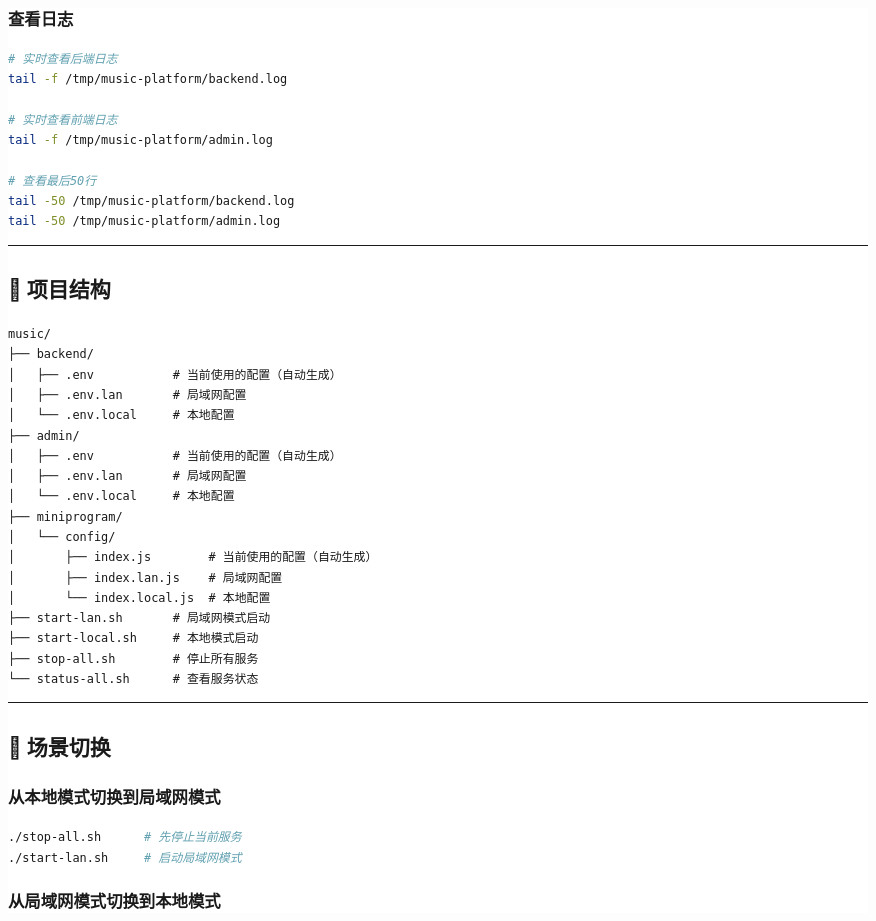 ### 查看日志

```bash
# 实时查看后端日志
tail -f /tmp/music-platform/backend.log

# 实时查看前端日志
tail -f /tmp/music-platform/admin.log

# 查看最后50行
tail -50 /tmp/music-platform/backend.log
tail -50 /tmp/music-platform/admin.log
```

---

## 📁 项目结构

```
music/
├── backend/
│   ├── .env           # 当前使用的配置（自动生成）
│   ├── .env.lan       # 局域网配置
│   └── .env.local     # 本地配置
├── admin/
│   ├── .env           # 当前使用的配置（自动生成）
│   ├── .env.lan       # 局域网配置
│   └── .env.local     # 本地配置
├── miniprogram/
│   └── config/
│       ├── index.js        # 当前使用的配置（自动生成）
│       ├── index.lan.js    # 局域网配置
│       └── index.local.js  # 本地配置
├── start-lan.sh       # 局域网模式启动
├── start-local.sh     # 本地模式启动
├── stop-all.sh        # 停止所有服务
└── status-all.sh      # 查看服务状态
```

---

## 🔄 场景切换

### 从本地模式切换到局域网模式

```bash
./stop-all.sh      # 先停止当前服务
./start-lan.sh     # 启动局域网模式
```

### 从局域网模式切换到本地模式
